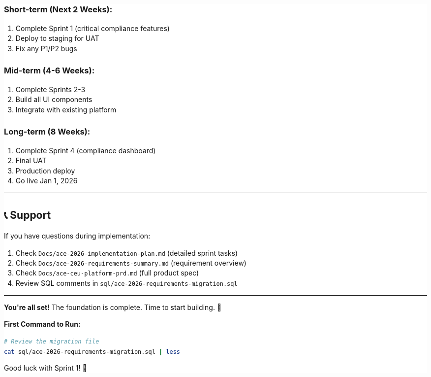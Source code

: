 ### Short-term (Next 2 Weeks):
1. Complete Sprint 1 (critical compliance features)
2. Deploy to staging for UAT
3. Fix any P1/P2 bugs

### Mid-term (4-6 Weeks):
1. Complete Sprints 2-3
2. Build all UI components
3. Integrate with existing platform

### Long-term (8 Weeks):
1. Complete Sprint 4 (compliance dashboard)
2. Final UAT
3. Production deploy
4. Go live Jan 1, 2026

---

## 📞 Support

If you have questions during implementation:
1. Check `Docs/ace-2026-implementation-plan.md` (detailed sprint tasks)
2. Check `Docs/ace-2026-requirements-summary.md` (requirement overview)
3. Check `Docs/ace-ceu-platform-prd.md` (full product spec)
4. Review SQL comments in `sql/ace-2026-requirements-migration.sql`

---

**You're all set!** The foundation is complete. Time to start building. 🚀

**First Command to Run:**
```bash
# Review the migration file
cat sql/ace-2026-requirements-migration.sql | less
```

Good luck with Sprint 1! 💪

